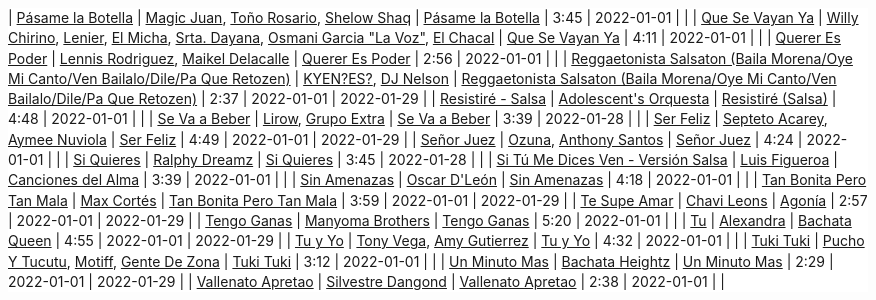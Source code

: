 | [Pásame la Botella](https://open.spotify.com/track/0o6RpUevYIYYSiANL7SJZJ) | [Magic Juan](https://open.spotify.com/artist/4MKKSJyNbrGSBodc8R7vPK), [Toño Rosario](https://open.spotify.com/artist/4DjY0CaKAejJgghVHTaOUy), [Shelow Shaq](https://open.spotify.com/artist/658X86qMyJpSRY87oPvExU) | [Pásame la Botella](https://open.spotify.com/album/3glWvXz1XJ8GCBANiQALQM) | 3:45 | 2022-01-01 |  |
| [Que Se Vayan Ya](https://open.spotify.com/track/18cKTCZardQOVSBa8yr1ry) | [Willy Chirino](https://open.spotify.com/artist/4dvonCK12HCv1UUryzRppO), [Lenier](https://open.spotify.com/artist/4zWFlKgU4j7ryWg5nsOmU6), [El Micha](https://open.spotify.com/artist/0d7jzRhjOifL8X9hxNvbEn), [Srta\. Dayana](https://open.spotify.com/artist/3CeHl9feqxRIV99dtatz6W), [Osmani Garcia "La Voz"](https://open.spotify.com/artist/37G8DfNgO4mQ3PKh5droSo), [El Chacal](https://open.spotify.com/artist/1xFn1xod58AGaSZjrxdiXA) | [Que Se Vayan Ya](https://open.spotify.com/album/2LhM6MMQ9gQ98x6aNtmPaG) | 4:11 | 2022-01-01 |  |
| [Querer Es Poder](https://open.spotify.com/track/2V7q49qDwridjuHUXdrokD) | [Lennis Rodriguez](https://open.spotify.com/artist/4Rzu63KnqMsThOdfkrJk1Z), [Maikel Delacalle](https://open.spotify.com/artist/2t7vyRN71qtQT18frElAnV) | [Querer Es Poder](https://open.spotify.com/album/3u9r3R8Ly133c077Iytu2N) | 2:56 | 2022-01-01 |  |
| [Reggaetonista Salsaton \(Baila Morena/Oye Mi Canto/Ven Bailalo/Dile/Pa Que Retozen\)](https://open.spotify.com/track/2jjS5j292q9RoNwNXNRM6x) | [KYEN?ES?](https://open.spotify.com/artist/7clZc3rkBtBtHiZtwmkXXx), [DJ Nelson](https://open.spotify.com/artist/2ydZrTy8U3kOMOzx20s3dg) | [Reggaetonista Salsaton \(Baila Morena/Oye Mi Canto/Ven Bailalo/Dile/Pa Que Retozen\)](https://open.spotify.com/album/5U8TwxqlnkjcWw14Svv3Bs) | 2:37 | 2022-01-01 | 2022-01-29 |
| [Resistiré \- Salsa](https://open.spotify.com/track/4Qpom4kmnP9PEFOF2TAoxi) | [Adolescent's Orquesta](https://open.spotify.com/artist/70nxnxEqDQIEWneRjg2Q4O) | [Resistiré \(Salsa\)](https://open.spotify.com/album/4uJZ8kVOQW8T1ehTZqltfy) | 4:48 | 2022-01-01 |  |
| [Se Va a Beber](https://open.spotify.com/track/7nthB8BE4K8aTYJcw1M1iV) | [Lirow](https://open.spotify.com/artist/7DstIz9YAYYupeK7r5tbbs), [Grupo Extra](https://open.spotify.com/artist/4L5SLCIDWPPNGzrLraYCOS) | [Se Va a Beber](https://open.spotify.com/album/5aZmDgnv8aUx5B2Ir7VYYT) | 3:39 | 2022-01-28 |  |
| [Ser Feliz](https://open.spotify.com/track/6yCl5sFcpDHT22TePqnBQ9) | [Septeto Acarey](https://open.spotify.com/artist/5Vz74ibGHBQaUa2ALDOH0v), [Aymee Nuviola](https://open.spotify.com/artist/7caiLUNvOLW4Hs2Cb78JeY) | [Ser Feliz](https://open.spotify.com/album/1350bThlLzMSZak6rzX2ZM) | 4:49 | 2022-01-01 | 2022-01-29 |
| [Señor Juez](https://open.spotify.com/track/2PH533J1xudlfZ5GaHAdVX) | [Ozuna](https://open.spotify.com/artist/1i8SpTcr7yvPOmcqrbnVXY), [Anthony Santos](https://open.spotify.com/artist/06TVTkMAOR935MhkjX0i2A) | [Señor Juez](https://open.spotify.com/album/7jAArelViCK8oA7Anmlw5v) | 4:24 | 2022-01-01 |  |
| [Si Quieres](https://open.spotify.com/track/0tz0qWCPcibn4ZAICo2ecR) | [Ralphy Dreamz](https://open.spotify.com/artist/5elxYg57OGXnqXm6wZDmvm) | [Si Quieres](https://open.spotify.com/album/1YEn3QJJuKkNiDHNekILF7) | 3:45 | 2022-01-28 |  |
| [Si Tú Me Dices Ven \- Versión Salsa](https://open.spotify.com/track/0JNQYjX9aVmAI2KZMvlp9E) | [Luis Figueroa](https://open.spotify.com/artist/7waNCUQ1Ne7OoNHgqpgMZ7) | [Canciones del Alma](https://open.spotify.com/album/39GDfEb2NSMJ5EmKtd79yi) | 3:39 | 2022-01-01 |  |
| [Sin Amenazas](https://open.spotify.com/track/3A11ynycZTqCk4ApkR33sV) | [Oscar D'León](https://open.spotify.com/artist/1c84wItoiAe1pEbpJMqUmQ) | [Sin Amenazas](https://open.spotify.com/album/6LSl2OOTA6nE0Gt6Sk6dU8) | 4:18 | 2022-01-01 |  |
| [Tan Bonita Pero Tan Mala](https://open.spotify.com/track/2aHmvCzSXQufbPovXdnVFt) | [Max Cortés](https://open.spotify.com/artist/7iMqYM5dnlCfhcklOAb9qX) | [Tan Bonita Pero Tan Mala](https://open.spotify.com/album/0pEG5qV58gXVwi65yEsIZZ) | 3:59 | 2022-01-01 | 2022-01-29 |
| [Te Supe Amar](https://open.spotify.com/track/2EGuSoq0VeRdczcg3KqsDz) | [Chavi Leons](https://open.spotify.com/artist/2NpvOJUmcKkw4BEVsVbUcx) | [Agonía](https://open.spotify.com/album/029vCRAUGLv5z6IqivwXRI) | 2:57 | 2022-01-01 | 2022-01-29 |
| [Tengo Ganas](https://open.spotify.com/track/5Ihw9hDRGBDxS39ASUXg5v) | [Manyoma Brothers](https://open.spotify.com/artist/1jriNjegHWOysnyACg9Qe3) | [Tengo Ganas](https://open.spotify.com/album/4aTjVjqLbli8O4DNSn85Ce) | 5:20 | 2022-01-01 |  |
| [Tu](https://open.spotify.com/track/2bsqxGvy8NZUspOL9rRazN) | [Alexandra](https://open.spotify.com/artist/6sOhwBjVzpiEBAYEWYwDoX) | [Bachata Queen](https://open.spotify.com/album/43RLdTuJFdB1AdlJQ9xI7m) | 4:55 | 2022-01-01 | 2022-01-29 |
| [Tu y Yo](https://open.spotify.com/track/06hD30iJU6ZumfH0k4YyIi) | [Tony Vega](https://open.spotify.com/artist/3Yg61bt7pZYX1bbMXEj8oY), [Amy Gutierrez](https://open.spotify.com/artist/1jrfEx1kZc8BNPLQDC7kVR) | [Tu y Yo](https://open.spotify.com/album/1iftc4u0mOHPH5cdkZb9eO) | 4:32 | 2022-01-01 |  |
| [Tuki Tuki](https://open.spotify.com/track/0jtuFuZNhMV142OIXPonEO) | [Pucho Y Tucutu](https://open.spotify.com/artist/6q6sntFmzW5GgUFzAagcrh), [Motiff](https://open.spotify.com/artist/5yjh35rXozitS6KLyjicLj), [Gente De Zona](https://open.spotify.com/artist/2cy1zPcrFcXAJTP0APWewL) | [Tuki Tuki](https://open.spotify.com/album/0dU3EdsJVImaGc9kYRQF9p) | 3:12 | 2022-01-01 |  |
| [Un Minuto Mas](https://open.spotify.com/track/4mAA0PR2CAs2AUvkFa1kbo) | [Bachata Heightz](https://open.spotify.com/artist/5zvRX0y0JYtGOmGJwLwyIL) | [Un Minuto Mas](https://open.spotify.com/album/11VqlQPChAvgagBbMkIDTc) | 2:29 | 2022-01-01 | 2022-01-29 |
| [Vallenato Apretao](https://open.spotify.com/track/35iMl0FlgdxgOycezlyrPz) | [Silvestre Dangond](https://open.spotify.com/artist/3OcvS8PzSGYMBvLdzY6g3e) | [Vallenato Apretao](https://open.spotify.com/album/5bNX7w96OZ2J8cZUaA33jo) | 2:38 | 2022-01-01 |  |